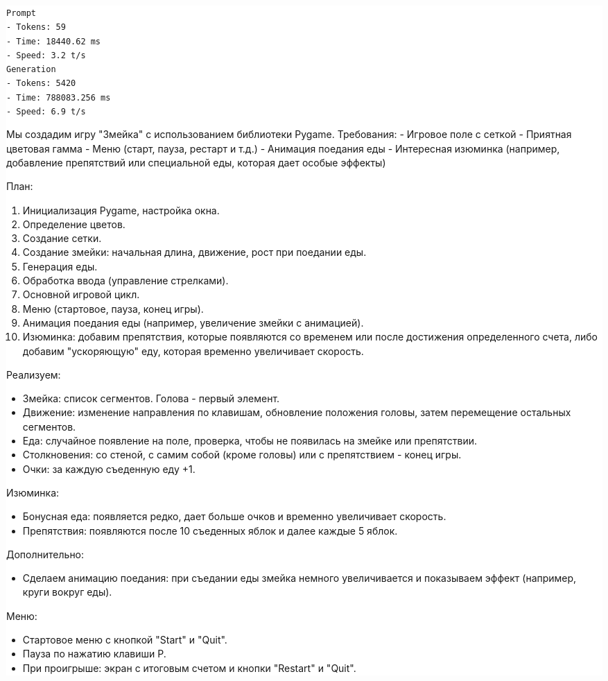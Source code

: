 ```text
Prompt
- Tokens: 59
- Time: 18440.62 ms
- Speed: 3.2 t/s
Generation
- Tokens: 5420
- Time: 788083.256 ms
- Speed: 6.9 t/s
```

<think>
Мы создадим игру "Змейка" с использованием библиотеки Pygame.
 Требования:
  - Игровое поле с сеткой
  - Приятная цветовая гамма
  - Меню (старт, пауза, рестарт и т.д.)
  - Анимация поедания еды
  - Интересная изюминка (например, добавление препятствий или специальной еды, которая дает особые эффекты)

 План:
  1. Инициализация Pygame, настройка окна.
  2. Определение цветов.
  3. Создание сетки.
  4. Создание змейки: начальная длина, движение, рост при поедании еды.
  5. Генерация еды.
  6. Обработка ввода (управление стрелками).
  7. Основной игровой цикл.
  8. Меню (стартовое, пауза, конец игры).
  9. Анимация поедания еды (например, увеличение змейки с анимацией).
  10. Изюминка: добавим препятствия, которые появляются со временем или после достижения определенного счета, 
      либо добавим "ускоряющую" еду, которая временно увеличивает скорость.

 Реализуем:
   - Змейка: список сегментов. Голова - первый элемент.
   - Движение: изменение направления по клавишам, обновление положения головы, затем перемещение остальных сегментов.
   - Еда: случайное появление на поле, проверка, чтобы не появилась на змейке или препятствии.
   - Столкновения: со стеной, с самим собой (кроме головы) или с препятствием - конец игры.
   - Очки: за каждую съеденную еду +1.

 Изюминка: 
   - Бонусная еда: появляется редко, дает больше очков и временно увеличивает скорость. 
   - Препятствия: появляются после 10 съеденных яблок и далее каждые 5 яблок. 

 Дополнительно:
   - Сделаем анимацию поедания: при съедании еды змейка немного увеличивается и показываем эффект (например, круги вокруг еды).

 Меню:
   - Стартовое меню с кнопкой "Start" и "Quit".
   - Пауза по нажатию клавиши P.
   - При проигрыше: экран с итоговым счетом и кнопки "Restart" и "Quit".
